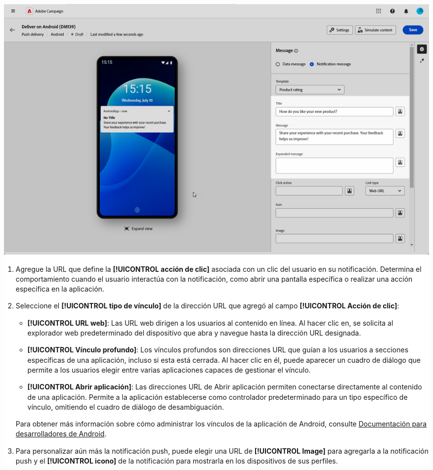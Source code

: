    ![](assets/rich_push_rating_2.png)

1. Agregue la URL que define la **[!UICONTROL acción de clic]** asociada con un clic del usuario en su notificación. Determina el comportamiento cuando el usuario interactúa con la notificación, como abrir una pantalla específica o realizar una acción específica en la aplicación.

1. Seleccione el **[!UICONTROL tipo de vínculo]** de la dirección URL que agregó al campo **[!UICONTROL Acción de clic]**:

   * **[!UICONTROL URL web]**: Las URL web dirigen a los usuarios al contenido en línea. Al hacer clic en, se solicita al explorador web predeterminado del dispositivo que abra y navegue hasta la dirección URL designada.

   * **[!UICONTROL Vínculo profundo]**: Los vínculos profundos son direcciones URL que guían a los usuarios a secciones específicas de una aplicación, incluso si esta está cerrada. Al hacer clic en él, puede aparecer un cuadro de diálogo que permite a los usuarios elegir entre varias aplicaciones capaces de gestionar el vínculo.

   * **[!UICONTROL Abrir aplicación]**: Las direcciones URL de Abrir aplicación permiten conectarse directamente al contenido de una aplicación. Permite a la aplicación establecerse como controlador predeterminado para un tipo específico de vínculo, omitiendo el cuadro de diálogo de desambiguación.

   Para obtener más información sobre cómo administrar los vínculos de la aplicación de Android, consulte [Documentación para desarrolladores de Android](https://developer.android.com/training/app-links).

1. Para personalizar aún más la notificación push, puede elegir una URL de **[!UICONTROL Image]** para agregarla a la notificación push y el **[!UICONTROL icono]** de la notificación para mostrarla en los dispositivos de sus perfiles.
